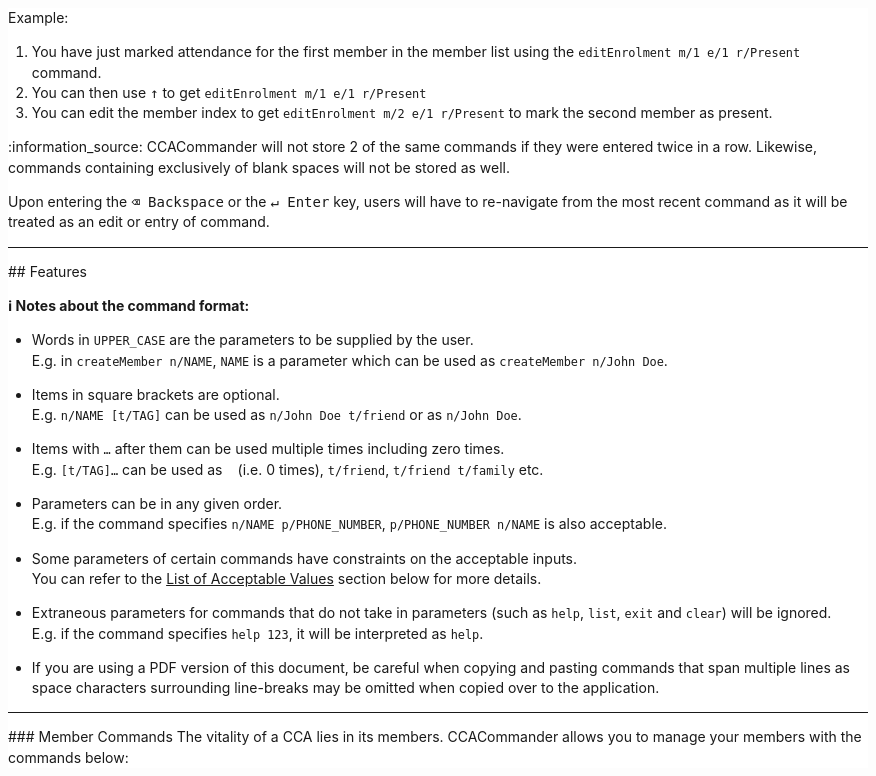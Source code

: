 Example:
1. You have just marked attendance for the first member in the member list using the `editEnrolment m/1 e/1 r/Present` command.
2. You can then use <kbd>↑</kbd> to get `editEnrolment m/1 e/1 r/Present`
3. You can edit the member index to get `editEnrolment m/2 e/1 r/Present` to mark the second member as present.

<div markdown="block" class="alert alert-info">:information_source: CCACommander will not store 2 of the same commands if they were entered twice in a row. Likewise, commands containing exclusively of blank spaces will not be stored as well.

Upon entering the <kbd>⌫ Backspace</kbd> or the <kbd>↵ Enter</kbd> key, users will have to re-navigate from the most recent command as it will be treated as an edit or entry of command.
</div>

--------------------------------------------------------------------------------------------------------------------
<div style="page-break-after: always;"></div>
## Features

<div markdown="block" class="alert alert-info">

**:information_source: Notes about the command format:**<br>

* Words in `UPPER_CASE` are the parameters to be supplied by the user.<br>
  E.g. in `createMember n/NAME`, `NAME` is a parameter which can be used as `createMember n/John Doe`.

* Items in square brackets are optional.<br>
  E.g. `n/NAME [t/TAG]` can be used as `n/John Doe t/friend` or as `n/John Doe`.

* Items with `…`​ after them can be used multiple times including zero times.<br>
  E.g. `[t/TAG]…​` can be used as ` ` (i.e. 0 times), `t/friend`, `t/friend t/family` etc.

* Parameters can be in any given order.<br>
  E.g. if the command specifies `n/NAME p/PHONE_NUMBER`, `p/PHONE_NUMBER n/NAME` is also acceptable.

* Some parameters of certain commands have constraints on the acceptable inputs. <br>
  You can refer to the [List of Acceptable Values](#list-of-acceptable-values) section below for more details.

* Extraneous parameters for commands that do not take in parameters (such as `help`, `list`, `exit` and `clear`) will be ignored.<br>
  E.g. if the command specifies `help 123`, it will be interpreted as `help`.

* If you are using a PDF version of this document, be careful when copying and pasting commands that span multiple lines as space characters surrounding line-breaks may be omitted when copied over to the application.
</div>

<hr class="feature-class-separator">

<div style="page-break-after: always;"></div>
### Member Commands
The vitality of a CCA lies in its members. CCACommander allows you to manage your members with the commands below:

